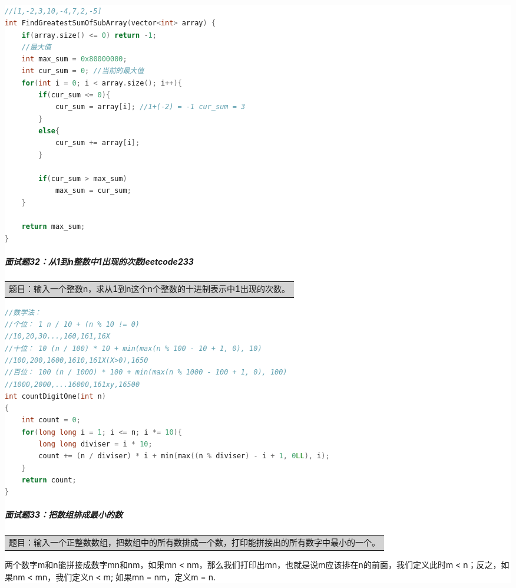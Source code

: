 ``` C++
//[1,-2,3,10,-4,7,2,-5]
int FindGreatestSumOfSubArray(vector<int> array) {
    if(array.size() <= 0) return -1;
    //最大值
    int max_sum = 0x80000000;
    int cur_sum = 0; //当前的最大值
    for(int i = 0; i < array.size(); i++){
        if(cur_sum <= 0){
            cur_sum = array[i]; //1+(-2) = -1 cur_sum = 3
        }
        else{
            cur_sum += array[i];
        }
        
        if(cur_sum > max_sum)
            max_sum = cur_sum;
    }
    
    return max_sum;
}
```

##### 面试题32：从1到n整数中1出现的次数leetcode233
<table><tr><td bgcolor=#D3D3D3>
	题目：输入一个整数n，求从1到n这个n个整数的十进制表示中1出现的次数。
</td></tr></table>

``` C++
//数学法：
//个位： 1 n / 10 + (n % 10 != 0)
//10,20,30...,160,161,16X
//十位： 10 (n / 100) * 10 + min(max(n % 100 - 10 + 1, 0), 10)
//100,200,1600,1610,161X(X>0),1650
//百位： 100 (n / 1000) * 100 + min(max(n % 1000 - 100 + 1, 0), 100)
//1000,2000,...16000,161xy,16500
int countDigitOne(int n)
{
    int count = 0;
    for(long long i = 1; i <= n; i *= 10){
        long long diviser = i * 10;
        count += (n / diviser) * i + min(max((n % diviser) - i + 1, 0LL), i);
    }
    return count;
}
```

##### 面试题33：把数组排成最小的数
<table><tr><td bgcolor=#D3D3D3>
	题目：输入一个正整数数组，把数组中的所有数排成一个数，打印能拼接出的所有数字中最小的一个。
</td></tr></table>

两个数字m和n能拼接成数字mn和nm，如果mn < nm，那么我们打印出mn，也就是说m应该排在n的前面，我们定义此时m < n；反之，如果nm < mn，我们定义n < m; 如果mn = nm，定义m = n.
